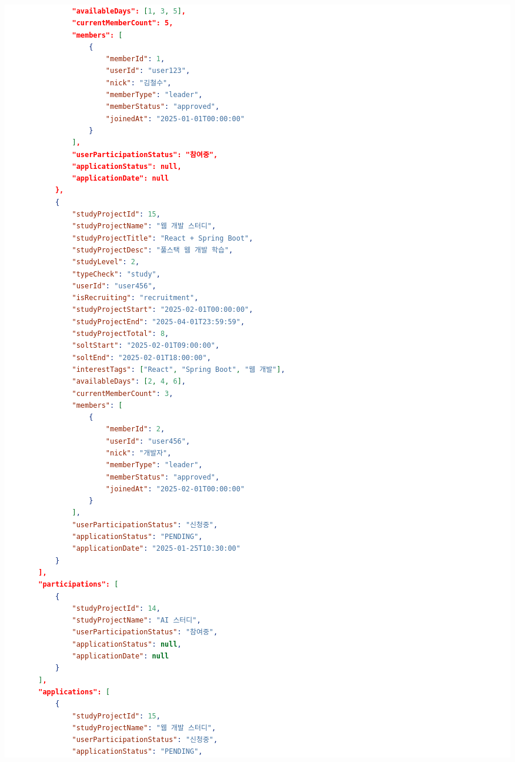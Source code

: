 ```json
                "availableDays": [1, 3, 5],
                "currentMemberCount": 5,
                "members": [
                    {
                        "memberId": 1,
                        "userId": "user123",
                        "nick": "김철수",
                        "memberType": "leader",
                        "memberStatus": "approved",
                        "joinedAt": "2025-01-01T00:00:00"
                    }
                ],
                "userParticipationStatus": "참여중",
                "applicationStatus": null,
                "applicationDate": null
            },
            {
                "studyProjectId": 15,
                "studyProjectName": "웹 개발 스터디",
                "studyProjectTitle": "React + Spring Boot",
                "studyProjectDesc": "풀스택 웹 개발 학습",
                "studyLevel": 2,
                "typeCheck": "study",
                "userId": "user456",
                "isRecruiting": "recruitment",
                "studyProjectStart": "2025-02-01T00:00:00",
                "studyProjectEnd": "2025-04-01T23:59:59",
                "studyProjectTotal": 8,
                "soltStart": "2025-02-01T09:00:00",
                "soltEnd": "2025-02-01T18:00:00",
                "interestTags": ["React", "Spring Boot", "웹 개발"],
                "availableDays": [2, 4, 6],
                "currentMemberCount": 3,
                "members": [
                    {
                        "memberId": 2,
                        "userId": "user456",
                        "nick": "개발자",
                        "memberType": "leader",
                        "memberStatus": "approved",
                        "joinedAt": "2025-02-01T00:00:00"
                    }
                ],
                "userParticipationStatus": "신청중",
                "applicationStatus": "PENDING",
                "applicationDate": "2025-01-25T10:30:00"
            }
        ],
        "participations": [
            {
                "studyProjectId": 14,
                "studyProjectName": "AI 스터디",
                "userParticipationStatus": "참여중",
                "applicationStatus": null,
                "applicationDate": null
            }
        ],
        "applications": [
            {
                "studyProjectId": 15,
                "studyProjectName": "웹 개발 스터디",
                "userParticipationStatus": "신청중",
                "applicationStatus": "PENDING",
```